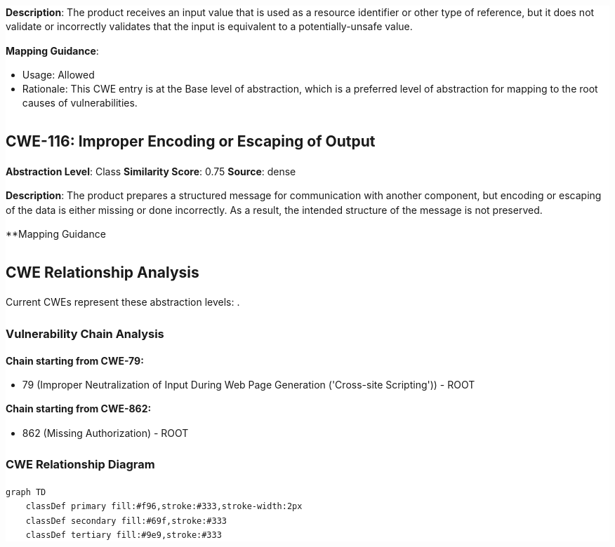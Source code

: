 **Description**:
The product receives an input value that is used as a resource identifier or other type of reference, but it does not validate or incorrectly validates that the input is equivalent to a potentially-unsafe value.

**Mapping Guidance**:
- Usage: Allowed
- Rationale: This CWE entry is at the Base level of abstraction, which is a preferred level of abstraction for mapping to the root causes of vulnerabilities.

## CWE-116: Improper Encoding or Escaping of Output
**Abstraction Level**: Class
**Similarity Score**: 0.75
**Source**: dense

**Description**:
The product prepares a structured message for communication with another component, but encoding or escaping of the data is either missing or done incorrectly. As a result, the intended structure of the message is not preserved.

**Mapping Guidance


## CWE Relationship Analysis

Current CWEs represent these abstraction levels: .


### Vulnerability Chain Analysis

**Chain starting from CWE-79:**
- 79 (Improper Neutralization of Input During Web Page Generation ('Cross-site Scripting')) - ROOT


**Chain starting from CWE-862:**
- 862 (Missing Authorization) - ROOT



### CWE Relationship Diagram

```mermaid
graph TD
    classDef primary fill:#f96,stroke:#333,stroke-width:2px
    classDef secondary fill:#69f,stroke:#333
    classDef tertiary fill:#9e9,stroke:#333
```